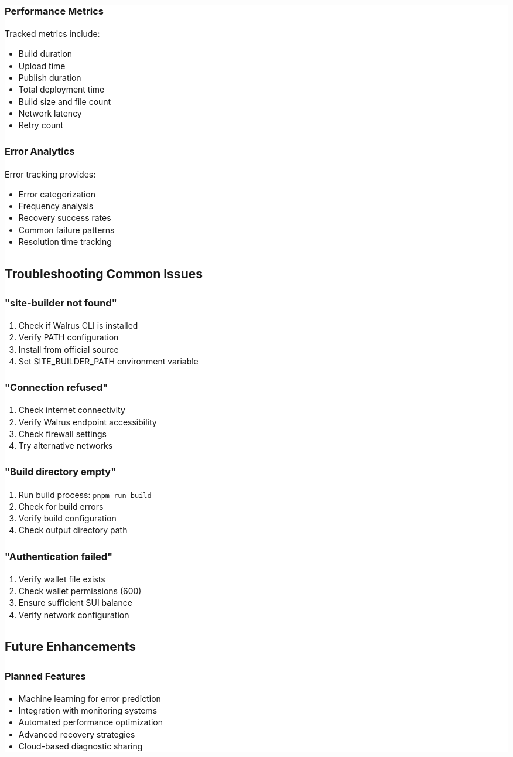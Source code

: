### Performance Metrics
Tracked metrics include:
- Build duration
- Upload time
- Publish duration
- Total deployment time
- Build size and file count
- Network latency
- Retry count

### Error Analytics
Error tracking provides:
- Error categorization
- Frequency analysis
- Recovery success rates
- Common failure patterns
- Resolution time tracking

## Troubleshooting Common Issues

### "site-builder not found"
1. Check if Walrus CLI is installed
2. Verify PATH configuration
3. Install from official source
4. Set SITE_BUILDER_PATH environment variable

### "Connection refused"
1. Check internet connectivity
2. Verify Walrus endpoint accessibility
3. Check firewall settings
4. Try alternative networks

### "Build directory empty"
1. Run build process: `pnpm run build`
2. Check for build errors
3. Verify build configuration
4. Check output directory path

### "Authentication failed"
1. Verify wallet file exists
2. Check wallet permissions (600)
3. Ensure sufficient SUI balance
4. Verify network configuration

## Future Enhancements

### Planned Features
- Machine learning for error prediction
- Integration with monitoring systems
- Automated performance optimization
- Advanced recovery strategies
- Cloud-based diagnostic sharing
